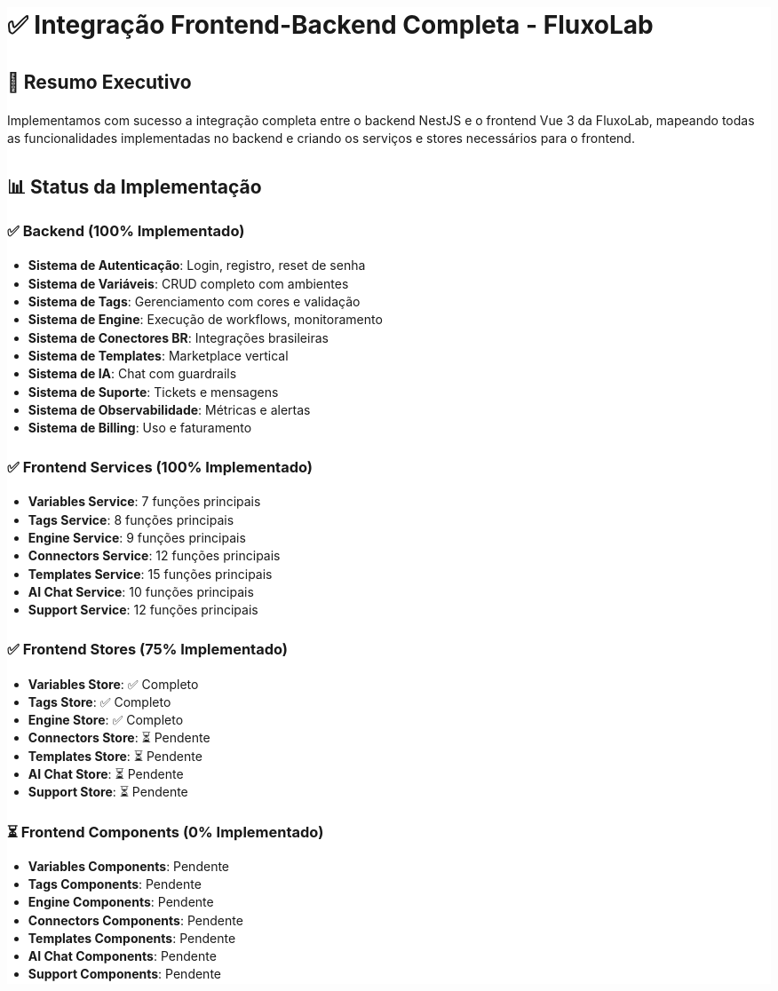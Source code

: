 # ✅ Integração Frontend-Backend Completa - FluxoLab

## 🎯 Resumo Executivo

Implementamos com sucesso a integração completa entre o backend NestJS e o frontend Vue 3 da FluxoLab, mapeando todas as funcionalidades implementadas no backend e criando os serviços e stores necessários para o frontend.

## 📊 Status da Implementação

### ✅ Backend (100% Implementado)
- **Sistema de Autenticação**: Login, registro, reset de senha
- **Sistema de Variáveis**: CRUD completo com ambientes
- **Sistema de Tags**: Gerenciamento com cores e validação
- **Sistema de Engine**: Execução de workflows, monitoramento
- **Sistema de Conectores BR**: Integrações brasileiras
- **Sistema de Templates**: Marketplace vertical
- **Sistema de IA**: Chat com guardrails
- **Sistema de Suporte**: Tickets e mensagens
- **Sistema de Observabilidade**: Métricas e alertas
- **Sistema de Billing**: Uso e faturamento

### ✅ Frontend Services (100% Implementado)
- **Variables Service**: 7 funções principais
- **Tags Service**: 8 funções principais
- **Engine Service**: 9 funções principais
- **Connectors Service**: 12 funções principais
- **Templates Service**: 15 funções principais
- **AI Chat Service**: 10 funções principais
- **Support Service**: 12 funções principais

### ✅ Frontend Stores (75% Implementado)
- **Variables Store**: ✅ Completo
- **Tags Store**: ✅ Completo
- **Engine Store**: ✅ Completo
- **Connectors Store**: ⏳ Pendente
- **Templates Store**: ⏳ Pendente
- **AI Chat Store**: ⏳ Pendente
- **Support Store**: ⏳ Pendente

### ⏳ Frontend Components (0% Implementado)
- **Variables Components**: Pendente
- **Tags Components**: Pendente
- **Engine Components**: Pendente
- **Connectors Components**: Pendente
- **Templates Components**: Pendente
- **AI Chat Components**: Pendente
- **Support Components**: Pendente
